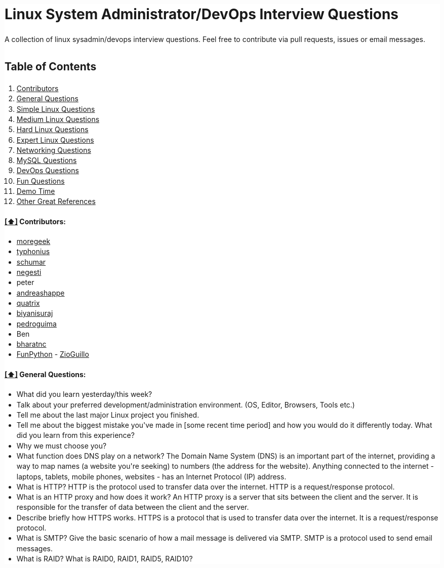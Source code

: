 Linux System Administrator/DevOps Interview Questions
====================================================

A collection of linux sysadmin/devops interview questions. Feel free to contribute via pull requests, issues or email messages.


## <a name='toc'>Table of Contents</a>

  1. [Contributors](#contributors)
  1. [General Questions](#general)
  1. [Simple Linux Questions](#simple)
  1. [Medium Linux Questions](#medium)
  1. [Hard Linux Questions](#hard)
  1. [Expert Linux Questions](#expert)
  1. [Networking Questions](#network)
  1. [MySQL Questions](#mysql)
  1. [DevOps Questions](#devop)
  1. [Fun Questions](#fun)
  1. [Demo Time](#demo)
  1. [Other Great References](#references)


#### [[⬆]](#toc) <a name='contributors'>Contributors:</a>

* [moregeek](https://github.com/moregeek)
* [typhonius](https://github.com/typhonius)
* [schumar](https://github.com/schumar)
* [negesti](https://github.com/negesti)
* peter
* [andreashappe](https://github.com/andreashappe)
* [quatrix](https://github.com/quatrix)
* [biyanisuraj](https://github.com/biyanisuraj)
* [pedroguima](https://github.com/pedroguima)
* Ben
* [bharatnc](https://github.com/bharatnc)
* [FunPython](https://github.com/FunPythonEC) - [ZioGuillo](https://github.com/zioguillo)


#### [[⬆]](#toc) <a name='general'>General Questions:</a>

* What did you learn yesterday/this week?
* Talk about your preferred development/administration environment. (OS, Editor, Browsers, Tools etc.)
* Tell me about the last major Linux project you finished.
* Tell me about the biggest mistake you've made in [some recent time period] and how you would do it differently today. What did you learn from this experience?
* Why we must choose you?
* What function does DNS play on a network?
The Domain Name System (DNS) is an important part of the internet, providing a way to map names (a website you're seeking) to numbers (the address for the website). Anything connected to the internet - laptops, tablets, mobile phones, websites - has an Internet Protocol (IP) address.
* What is HTTP?
HTTP is the protocol used to transfer data over the internet. HTTP is a request/response protocol.
* What is an HTTP proxy and how does it work?
An HTTP proxy is a server that sits between the client and the server. It is responsible for the transfer of data between the client and the server.
* Describe briefly how HTTPS works.
HTTPS is a protocol that is used to transfer data over the internet. It is a request/response protocol.
* What is SMTP? Give the basic scenario of how a mail message is delivered via SMTP.
SMTP is a protocol used to send email messages.
* What is RAID? What is RAID0, RAID1, RAID5, RAID10?